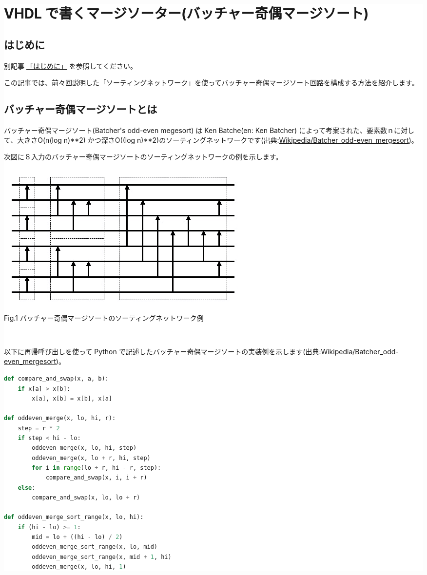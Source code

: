 
# VHDL で書くマージソーター(バッチャー奇偶マージソート)



## はじめに


別記事 [「はじめに」] を参照してください。

この記事では、前々回説明した[「ソーティングネットワーク」]を使ってバッチャー奇偶マージソート回路を構成する方法を紹介します。




## バッチャー奇偶マージソートとは


バッチャー奇偶マージソート(Batcher's odd-even megesort) は Ken Batche(en: Ken Batcher) によって考案された、要素数ｎに対して、大きさO(n(log n)\*\*2) かつ深さO((log n)\*\*2)のソーティングネットワークです(出典:[Wikipedia/Batcher_odd-even_mergesort])。

次図に８入力のバッチャー奇偶マージソートのソーティングネットワークの例を示します。


![Fig.1 バッチャー奇偶マージソートのソーティングネットワーク例](image/06_oddeven_sorter_1.jpg "Fig.1 バッチャー奇偶マージソートのソーティングネットワーク例")

Fig.1 バッチャー奇偶マージソートのソーティングネットワーク例

<br />



以下に再帰呼び出しを使って Python で記述したバッチャー奇偶マージソートの実装例を示します(出典:[Wikipedia/Batcher_odd-even_mergesort])。


```Python:oddeven_sort.py
def compare_and_swap(x, a, b):
    if x[a] > x[b]:
        x[a], x[b] = x[b], x[a]
 
def oddeven_merge(x, lo, hi, r):
    step = r * 2
    if step < hi - lo:
        oddeven_merge(x, lo, hi, step)
        oddeven_merge(x, lo + r, hi, step)
        for i in range(lo + r, hi - r, step):
            compare_and_swap(x, i, i + r)
    else:
        compare_and_swap(x, lo, lo + r)
 
def oddeven_merge_sort_range(x, lo, hi):
    if (hi - lo) >= 1:
        mid = lo + ((hi - lo) / 2)
        oddeven_merge_sort_range(x, lo, mid)
        oddeven_merge_sort_range(x, mid + 1, hi)
        oddeven_merge(x, lo, hi, 1)
```

[「はじめに」]: ./01_introduction.md "「VHDL で書くマージソーター(はじめに)」"
[「ワードの定義」]: ./02_word_package.md "「VHDL で書くマージソーター(ワードの定義)」"
[「ワード比較器」]: ./03_word_compare.md "「VHDL で書くマージソーター(ワード比較器)」"
[「ソーティングネットワーク」]: ./04_sorting_network.md "「VHDL で書くマージソーター(ソーティングネットワーク)」"
[「バイトニックマージソート」]: ./05_bitonic_sorter.md "「VHDL で書くマージソーター(バイトニックマージソート)」"
[「バッチャー奇偶マージソート」]: ./06_oddeven_sorter.md "「VHDL で書くマージソーター(バッチャー奇偶マージソート)」"
[「シングルワード マージソート ノード」]: ./07_merge_sort_node_single.md "「VHDL で書くマージソーター(シングルワード マージソート ノード)」"
[「マルチワード マージソート ノード」]: ./08_merge_sort_node_multi.md "「VHDL で書くマージソーター(マルチワード マージソート ノード)」"
[「マージソート ツリー」]: ./09_merge_sort_tree.md "「VHDL で書くマージソーター(マージソート ツリー)」"
[「端数ワード処理」]: ./10_merge_sort_core_1.md "「VHDL で書くマージソーター(端数ワード処理)」"
[「ストリーム入力」]: ./11_merge_sort_core_2.md "「VHDL で書くマージソーター(ストリーム入力)」"
[「ストリームフィードバック」]: ./12_merge_sort_core_3.md "「VHDL で書くマージソーター(ストリームフィードバック)」"
[「ArgSort IP」]: ./13_argsort.md "「VHDL で書くマージソーター(ArgSort IP)」"
[「ArgSort-Ultra96」]: https://github.com/ikwzm/ArgSort-Ultra96/blob/1.2.1/doc/ja/argsort-ultra96.md "「VHDL で書くマージソーター(ArgSort-Ultra96)」"
[「ArgSort-Kv260」]: https://github.com/ikwzm/ArgSort-Kv260/blob/1.2.1/doc/ja/argsort-Kv260.md "「VHDL で書くマージソーター(ArgSort-Kv260)」"
[Wikipedia/Batcher_odd-even_mergesort]: https://ja.wikipedia.org/wiki/%E3%83%90%E3%83%83%E3%83%81%E3%83%A3%E3%83%BC%E5%A5%87%E5%81%B6%E3%83%9E%E3%83%BC%E3%82%B8%E3%82%BD%E3%83%BC%E3%83%88 "Wikipedia/Batcher_odd-even_mergesort"